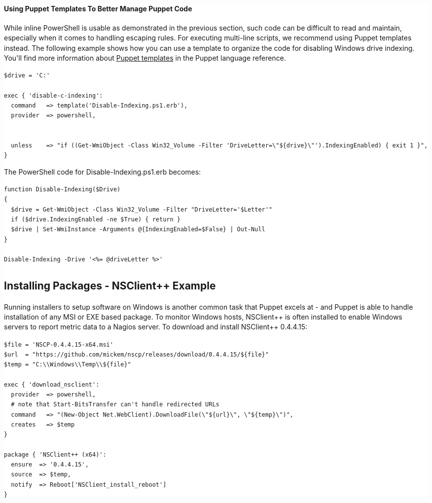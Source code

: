 #### Using Puppet Templates To Better Manage Puppet Code

While inline PowerShell is usable as demonstrated in the previous section, such code can be difficult to read and maintain, especially when it comes to handling escaping rules. For executing multi-line scripts, we recommend using Puppet templates instead. The following example shows how you can use a template to organize the code for disabling Windows drive indexing. You'll find more information about [Puppet templates](./puppet/latest/reference/lang_template.html) in the Puppet language reference.


    $drive = 'C:'

    exec { 'disable-c-indexing':
      command   => template('Disable-Indexing.ps1.erb'),
      provider  => powershell,


      unless    => "if ((Get-WmiObject -Class Win32_Volume -Filter 'DriveLetter=\"${drive}\"').IndexingEnabled) { exit 1 }",
    }


The PowerShell code for Disable-Indexing.ps1.erb becomes:

    function Disable-Indexing($Drive)
    {
      $drive = Get-WmiObject -Class Win32_Volume -Filter "DriveLetter='$Letter'"
      if ($drive.IndexingEnabled -ne $True) { return }
      $drive | Set-WmiInstance -Arguments @{IndexingEnabled=$False} | Out-Null
    }

    Disable-Indexing -Drive '<%= @driveLetter %>'

## Installing Packages - NSClient++ Example

Running installers to setup software on Windows is another common task that Puppet excels at - and Puppet is able to handle installation of any MSI or EXE based package.  To monitor Windows hosts, NSClient++ is often installed to enable Windows servers to report metric data to a Nagios server.  To download and install NSClient++ 0.4.4.15:

    $file = 'NSCP-0.4.4.15-x64.msi'
    $url  = "https://github.com/mickem/nscp/releases/download/0.4.4.15/${file}"
    $temp = "C:\\Windows\\Temp\\${file}"

    exec { 'download_nsclient':
      provider  => powershell,
      # note that Start-BitsTransfer can't handle redirected URLs
      command   => "(New-Object Net.WebClient).DownloadFile(\"${url}\", \"${temp}\")",
      creates   => $temp
    }

    package { 'NSClient++ (x64)':
      ensure  => '0.4.4.15',
      source  => $temp,
      notify  => Reboot['NSClient_install_reboot']
    }


[windows task scheduler]: ./images/windows/windows_task_scheduler.png
[scheduler edit window]: ./images/windows/task_scheduler_2.png
[iis users]: ./images/windows/windows_iis_users.png
[windows maintenance]: ./images/windows/windows_maintain.png